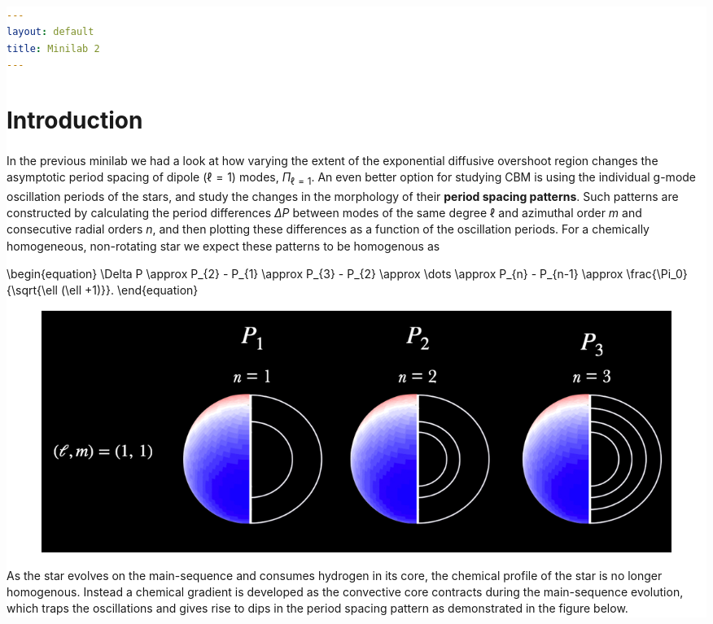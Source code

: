 ```yaml
---
layout: default
title: Minilab 2
---
```

# Introduction <a id="minilab2_intro"></a>

In the previous minilab we had a look at how varying the extent of the exponential diffusive overshoot region changes the asymptotic period spacing of dipole ($\ell=1$) modes, $\Pi_{\ell=1}$. An even better option for studying CBM is using the individual g-mode oscillation periods of the stars, and study the changes in the morphology of their **period spacing patterns**. Such patterns are constructed by calculating the period differences $\Delta P$ between modes of the same degree $\ell$ and azimuthal order $m$ and consecutive radial orders $n$, and then plotting these differences as a function of the oscillation periods. For a chemically homogeneous, non-rotating star we expect these patterns to be homogenous as

\begin{equation}
  \Delta P \approx P_{2} - P_{1} \approx P_{3} - P_{2} \approx \dots \approx P_{n} - P_{n-1} \approx \frac{\Pi_0}{\sqrt{\ell (\ell +1)}}.
\end{equation}

<div style="align: left; text-align:center;">
    <img src="images/dP_config.jpeg" width="90%" /> 
</div>

As the star evolves on the main-sequence and consumes hydrogen in its core, the chemical profile of the star is no longer homogenous. Instead a chemical gradient is developed as the convective core contracts during the main-sequence evolution, which traps the oscillations and gives rise to dips in the period spacing pattern as demonstrated in the figure below.

<div style="align: left; text-align:center;">